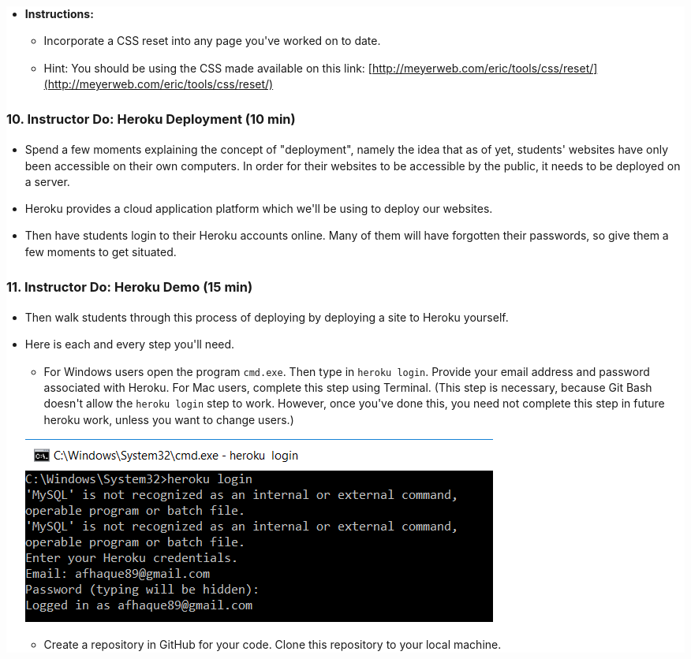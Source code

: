 * **Instructions:**
	
	* Incorporate a CSS reset into any page you've worked on to date.

	* Hint: You should be using the CSS made available on this link: [http://meyerweb.com/eric/tools/css/reset/](http://meyerweb.com/eric/tools/css/reset/)

### 10. Instructor Do: Heroku Deployment (10 min)
* Spend a few moments explaining the concept of "deployment", namely the idea that as of yet, students' websites have only been accessible on their own computers. In order for their websites to be accessible by the public, it needs to be deployed on a server.

* Heroku provides a cloud application platform which we'll be using to deploy our websites. 

* Then have students login to their Heroku accounts online. Many of them will have forgotten their passwords, so give them a few moments to get situated.

### 11. Instructor Do: Heroku Demo (15 min)

* Then walk students through this process of deploying by deploying a site to Heroku yourself.

* Here is each and every step you'll need.

	* For Windows users open the program `cmd.exe`. Then type in `heroku login`. Provide your email address and password associated with Heroku. For Mac users, complete this step using Terminal. (This step is necessary, because Git Bash doesn't allow the `heroku login` step to work. However, once you've done this, you need not complete this step in future heroku work, unless you want to change users.)

	![4-Heroku_1](Images/4-Heroku_1.png)

	* Create a repository in GitHub for your code. Clone this repository to your local machine.
